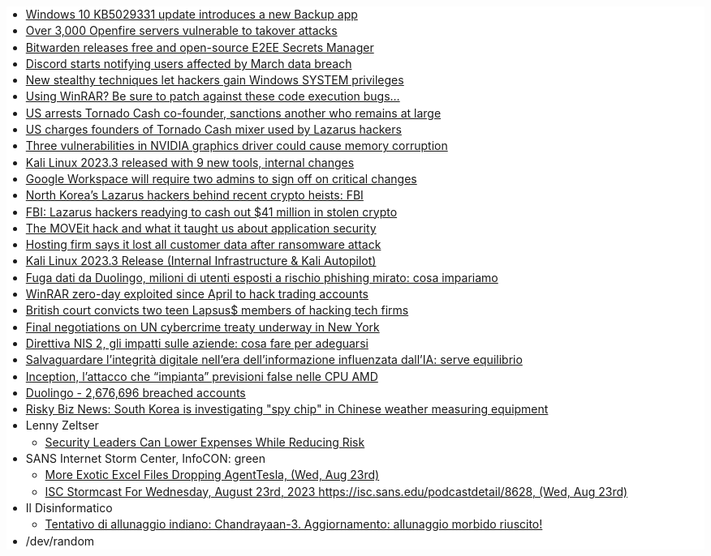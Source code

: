   - [Windows 10 KB5029331 update introduces a new Backup app](https://www.bleepingcomputer.com/news/microsoft/windows-10-kb5029331-update-introduces-a-new-backup-app/)
  - [Over 3,000 Openfire servers vulnerable to takover attacks](https://www.bleepingcomputer.com/news/security/over-3-000-openfire-servers-vulnerable-to-takover-attacks/)
  - [Bitwarden releases free and open-source E2EE Secrets Manager](https://www.bleepingcomputer.com/news/security/bitwarden-releases-free-and-open-source-e2ee-secrets-manager/)
  - [Discord starts notifying users affected by March data breach](https://www.bleepingcomputer.com/news/security/discord-starts-notifying-users-affected-by-march-data-breach/)
  - [New stealthy techniques let hackers gain Windows SYSTEM privileges](https://www.bleepingcomputer.com/news/security/new-stealthy-techniques-let-hackers-gain-windows-system-privileges/)
  - [Using WinRAR? Be sure to patch against these code execution bugs…](https://nakedsecurity.sophos.com/2023/08/23/using-winrar-be-sure-to-patch-against-these-code-execution-bugs/)
  - [US arrests Tornado Cash co-founder, sanctions another who remains at large](https://therecord.media/us-arrests-tornado-cash-cofounder)
  - [US charges founders of Tornado Cash mixer used by Lazarus hackers](https://www.bleepingcomputer.com/news/security/us-charges-founders-of-tornado-cash-mixer-used-by-lazarus-hackers/)
  - [Three vulnerabilities in NVIDIA graphics driver could cause memory corruption](https://blog.talosintelligence.com/nvidia-graphics-driver-vulnerability-roundup/)
  - [Kali Linux 2023.3 released with 9 new tools, internal changes](https://www.bleepingcomputer.com/news/security/kali-linux-20233-released-with-9-new-tools-internal-changes/)
  - [Google Workspace will require two admins to sign off on critical changes](https://www.bleepingcomputer.com/news/google/google-workspace-will-require-two-admins-to-sign-off-on-critical-changes/)
  - [North Korea’s Lazarus hackers behind recent crypto heists: FBI](https://therecord.media/north-korea-lazarus-behind-crypto-heists)
  - [FBI: Lazarus hackers readying to cash out $41 million in stolen crypto](https://www.bleepingcomputer.com/news/security/fbi-lazarus-hackers-readying-to-cash-out-41-million-in-stolen-crypto/)
  - [The MOVEit hack and what it taught us about application security](https://www.bleepingcomputer.com/news/security/the-moveit-hack-and-what-it-taught-us-about-application-security/)
  - [Hosting firm says it lost all customer data after ransomware attack](https://www.bleepingcomputer.com/news/security/hosting-firm-says-it-lost-all-customer-data-after-ransomware-attack/)
  - [Kali Linux 2023.3 Release (Internal Infrastructure & Kali Autopilot)](https://www.kali.org/blog/kali-linux-2023-3-release/)
  - [Fuga dati da Duolingo, milioni di utenti esposti a rischio phishing mirato: cosa impariamo](https://www.cybersecurity360.it/nuove-minacce/fuga-dati-da-duolingo-milioni-di-utenti-esposti-a-rischio-phishing-mirato-cosa-impariamo/)
  - [WinRAR zero-day exploited since April to hack trading accounts](https://www.bleepingcomputer.com/news/security/winrar-zero-day-exploited-since-april-to-hack-trading-accounts/)
  - [British court convicts two teen Lapsus$ members of hacking tech firms](https://therecord.media/lapsus$-hackers-convinctions-teens-uk-court)
  - [Final negotiations on UN cybercrime treaty underway in New York](https://therecord.media/un-cybercrime-treaty-negotiations-new-york)
  - [Direttiva NIS 2, gli impatti sulle aziende: cosa fare per adeguarsi](https://www.cybersecurity360.it/cybersecurity-nazionale/direttiva-nis-2-gli-impatti-sulle-aziende-cosa-fare-per-adeguarsi/)
  - [Salvaguardare l’integrità digitale nell’era dell’informazione influenzata dall’IA: serve equilibrio](https://www.cybersecurity360.it/cultura-cyber/salvaguardare-lintegrita-digitale-nellera-dellinformazione-influenzata-dallia-serve-equilibrio/)
  - [Inception, l’attacco che “impianta” previsioni false nelle CPU AMD](https://www.securityinfo.it/2023/08/23/inception-lattacco-che-impianta-previsioni-false-nelle-cpu-amd/)
  - [Duolingo - 2,676,696 breached accounts](https://haveibeenpwned.com/PwnedWebsites#Duolingo)
  - [Risky Biz News: South Korea is investigating "spy chip" in Chinese weather measuring equipment](https://riskybiznews.substack.com/p/south-korea-is-investigating-chinese-spy-chip)
- Lenny Zeltser
  - [Security Leaders Can Lower Expenses While Reducing Risk](https://zeltser.com/lower-cybersecurity-expenses-reduce-risk/)
- SANS Internet Storm Center, InfoCON: green
  - [More Exotic Excel Files Dropping AgentTesla, (Wed, Aug 23rd)](https://isc.sans.edu/diary/rss/30150)
  - [ISC Stormcast For Wednesday, August 23rd, 2023 https://isc.sans.edu/podcastdetail/8628, (Wed, Aug 23rd)](https://isc.sans.edu/diary/rss/30148)
- Il Disinformatico
  - [Tentativo di allunaggio indiano: Chandrayaan-3. Aggiornamento: allunaggio morbido riuscito!](http://attivissimo.blogspot.com/2023/08/tentativo-di-allunaggio-indiano.html)
- /dev/random